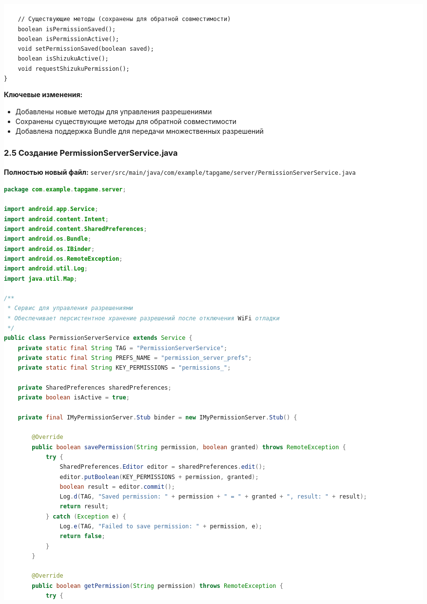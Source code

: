```aidl
    
    // Существующие методы (сохранены для обратной совместимости)
    boolean isPermissionSaved();
    boolean isPermissionActive();
    void setPermissionSaved(boolean saved);
    boolean isShizukuActive();
    void requestShizukuPermission();
}
```

**Ключевые изменения:**
- Добавлены новые методы для управления разрешениями
- Сохранены существующие методы для обратной совместимости
- Добавлена поддержка Bundle для передачи множественных разрешений

### 2.5 Создание PermissionServerService.java

**Полностью новый файл:** `server/src/main/java/com/example/tapgame/server/PermissionServerService.java`

```java
package com.example.tapgame.server;

import android.app.Service;
import android.content.Intent;
import android.content.SharedPreferences;
import android.os.Bundle;
import android.os.IBinder;
import android.os.RemoteException;
import android.util.Log;
import java.util.Map;

/**
 * Сервис для управления разрешениями
 * Обеспечивает персистентное хранение разрешений после отключения WiFi отладки
 */
public class PermissionServerService extends Service {
    private static final String TAG = "PermissionServerService";
    private static final String PREFS_NAME = "permission_server_prefs";
    private static final String KEY_PERMISSIONS = "permissions_";
    
    private SharedPreferences sharedPreferences;
    private boolean isActive = true;
    
    private final IMyPermissionServer.Stub binder = new IMyPermissionServer.Stub() {
        
        @Override
        public boolean savePermission(String permission, boolean granted) throws RemoteException {
            try {
                SharedPreferences.Editor editor = sharedPreferences.edit();
                editor.putBoolean(KEY_PERMISSIONS + permission, granted);
                boolean result = editor.commit();
                Log.d(TAG, "Saved permission: " + permission + " = " + granted + ", result: " + result);
                return result;
            } catch (Exception e) {
                Log.e(TAG, "Failed to save permission: " + permission, e);
                return false;
            }
        }
        
        @Override
        public boolean getPermission(String permission) throws RemoteException {
            try {
```
